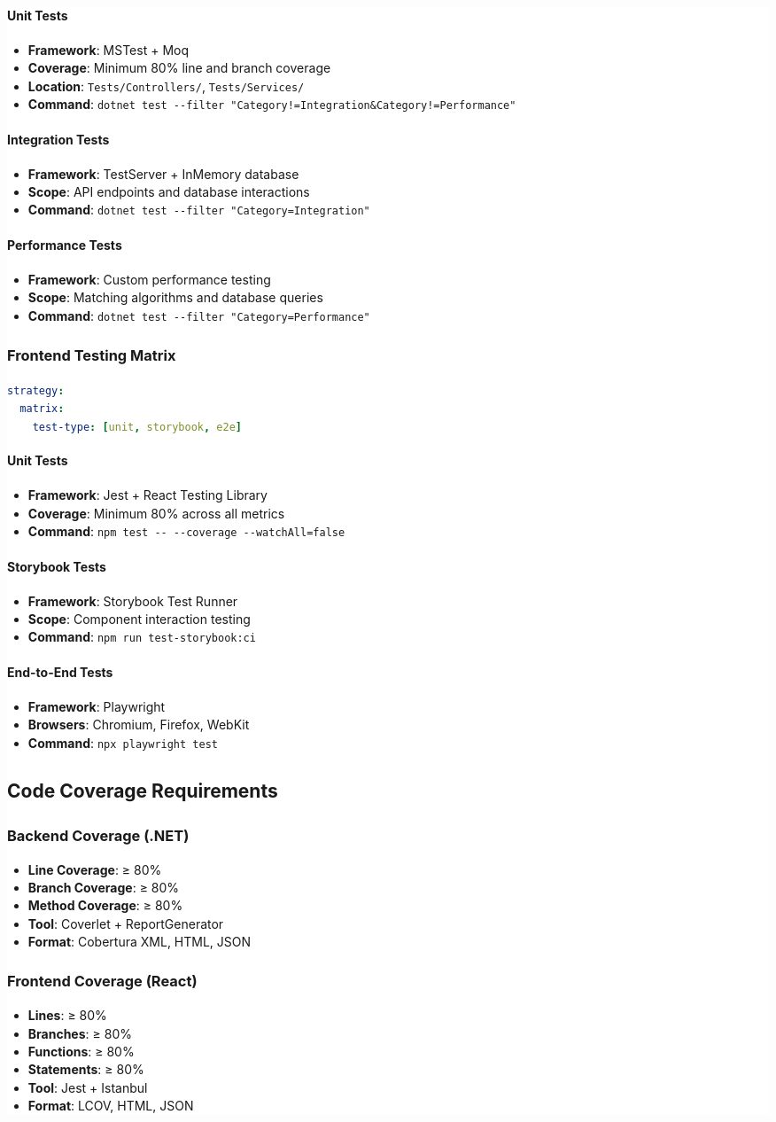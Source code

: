#### Unit Tests
- **Framework**: MSTest + Moq
- **Coverage**: Minimum 80% line and branch coverage
- **Location**: `Tests/Controllers/`, `Tests/Services/`
- **Command**: `dotnet test --filter "Category!=Integration&Category!=Performance"`

#### Integration Tests
- **Framework**: TestServer + InMemory database
- **Scope**: API endpoints and database interactions
- **Command**: `dotnet test --filter "Category=Integration"`

#### Performance Tests
- **Framework**: Custom performance testing
- **Scope**: Matching algorithms and database queries
- **Command**: `dotnet test --filter "Category=Performance"`

### Frontend Testing Matrix
```yaml
strategy:
  matrix:
    test-type: [unit, storybook, e2e]
```

#### Unit Tests
- **Framework**: Jest + React Testing Library
- **Coverage**: Minimum 80% across all metrics
- **Command**: `npm test -- --coverage --watchAll=false`

#### Storybook Tests
- **Framework**: Storybook Test Runner
- **Scope**: Component interaction testing
- **Command**: `npm run test-storybook:ci`

#### End-to-End Tests
- **Framework**: Playwright
- **Browsers**: Chromium, Firefox, WebKit
- **Command**: `npx playwright test`

## Code Coverage Requirements

### Backend Coverage (.NET)
- **Line Coverage**: ≥ 80%
- **Branch Coverage**: ≥ 80%
- **Method Coverage**: ≥ 80%
- **Tool**: Coverlet + ReportGenerator
- **Format**: Cobertura XML, HTML, JSON

### Frontend Coverage (React)
- **Lines**: ≥ 80%
- **Branches**: ≥ 80%
- **Functions**: ≥ 80%
- **Statements**: ≥ 80%
- **Tool**: Jest + Istanbul
- **Format**: LCOV, HTML, JSON
